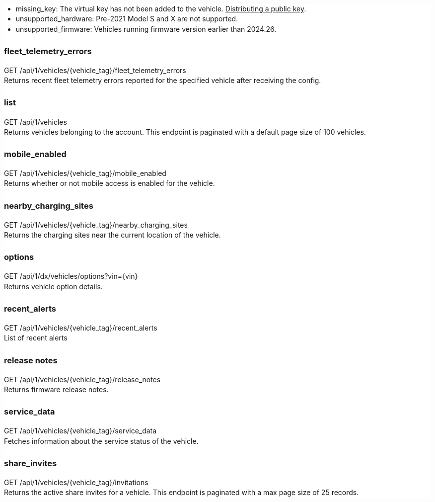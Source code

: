 * missing\_key: The virtual key has not been added to the vehicle. [Distributing a public key](https://github.com/teslamotors/vehicle-command?tab=readme-ov-file#distributing-your-public-key).  
* unsupported\_hardware: Pre-2021 Model S and X are not supported.  
* unsupported\_firmware: Vehicles running firmware version earlier than 2024.26.

### fleet\_telemetry\_errors

GET /api/1/vehicles/{vehicle\_tag}/fleet\_telemetry\_errors  
Returns recent fleet telemetry errors reported for the specified vehicle after receiving the config.

### list

GET /api/1/vehicles  
Returns vehicles belonging to the account. This endpoint is paginated with a default page size of 100 vehicles.

### mobile\_enabled

GET /api/1/vehicles/{vehicle\_tag}/mobile\_enabled  
Returns whether or not mobile access is enabled for the vehicle.

### nearby\_charging\_sites

GET /api/1/vehicles/{vehicle\_tag}/nearby\_charging\_sites  
Returns the charging sites near the current location of the vehicle.

### options

GET /api/1/dx/vehicles/options?vin={vin}  
Returns vehicle option details.

### recent\_alerts

GET /api/1/vehicles/{vehicle\_tag}/recent\_alerts  
List of recent alerts

### release notes

GET /api/1/vehicles/{vehicle\_tag}/release\_notes  
Returns firmware release notes.

### service\_data

GET /api/1/vehicles/{vehicle\_tag}/service\_data  
Fetches information about the service status of the vehicle.

### share\_invites

GET /api/1/vehicles/{vehicle\_tag}/invitations  
Returns the active share invites for a vehicle. This endpoint is paginated with a max page size of 25 records.
